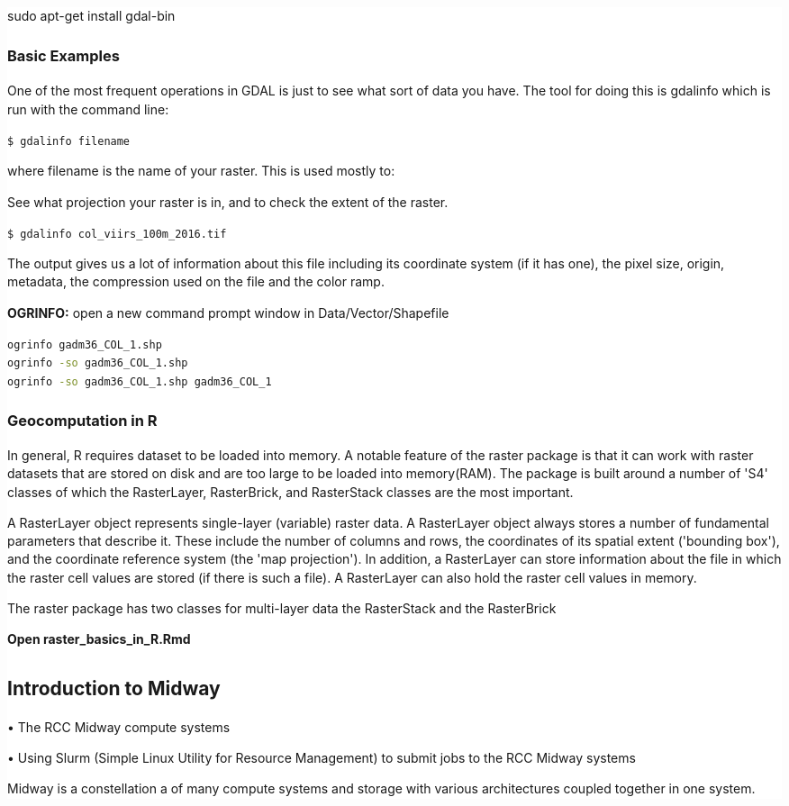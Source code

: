 sudo apt-get install gdal-bin

### Basic Examples

One of the most frequent operations in GDAL is just to see what sort of data you have. The tool for doing this is gdalinfo which is run with the command line:

```bash
$ gdalinfo filename
```

where filename is the name of your raster. This is used mostly to:

See what projection your raster is in, and to check the extent of the raster.

```bash
$ gdalinfo col_viirs_100m_2016.tif
```

The output gives us a lot of information about this file including its coordinate system (if it has one), the pixel size, origin, metadata, the compression used on the file and the color ramp.

**OGRINFO:** open a new command prompt window in Data/Vector/Shapefile

```bash
ogrinfo gadm36_COL_1.shp
ogrinfo -so gadm36_COL_1.shp
ogrinfo -so gadm36_COL_1.shp gadm36_COL_1
```

### Geocomputation in R

In general, R requires dataset to be loaded into memory. A notable feature of the raster package is that it can work with raster datasets that are stored on disk and are too large to be loaded into memory(RAM). The package is built around a number of 'S4' classes of which the RasterLayer, RasterBrick, and RasterStack classes are the most important.

A RasterLayer object represents single-layer (variable) raster data. A RasterLayer object always stores a number of fundamental parameters that describe it. These include the number of columns and rows, the coordinates of its spatial extent ('bounding box'), and the coordinate reference system (the 'map projection').
In addition, a RasterLayer can store information about the file in which the raster cell values are stored (if there is such a file). A RasterLayer can also hold the raster cell values in memory.

The raster package has two classes for multi-layer data the RasterStack and the RasterBrick

**Open raster_basics_in_R.Rmd**


## Introduction to Midway

• The RCC Midway compute systems

• Using Slurm (Simple Linux Utility for Resource Management) to submit jobs to the RCC Midway systems

Midway is a constellation a of many compute systems and storage with various architectures coupled together in one system.
